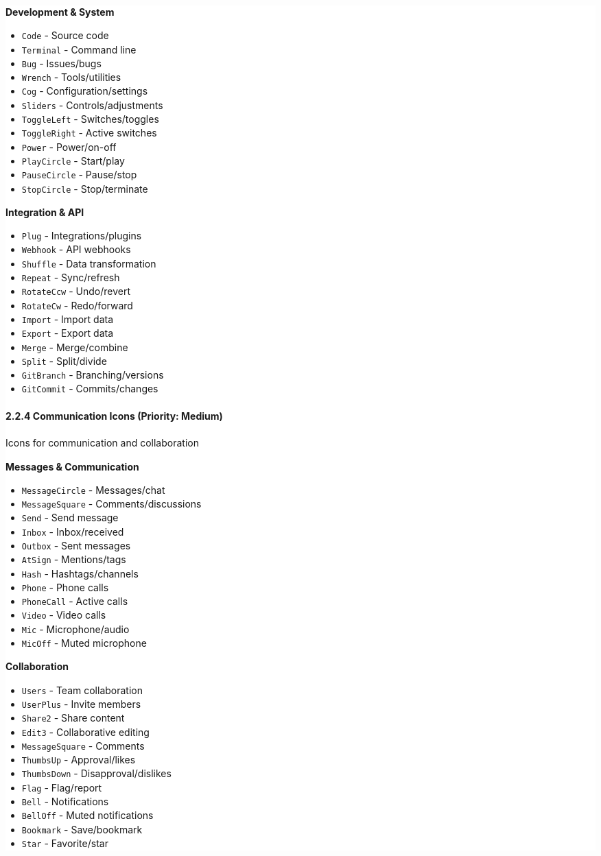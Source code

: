 **Development & System**
- `Code` - Source code
- `Terminal` - Command line
- `Bug` - Issues/bugs
- `Wrench` - Tools/utilities
- `Cog` - Configuration/settings
- `Sliders` - Controls/adjustments
- `ToggleLeft` - Switches/toggles
- `ToggleRight` - Active switches
- `Power` - Power/on-off
- `PlayCircle` - Start/play
- `PauseCircle` - Pause/stop
- `StopCircle` - Stop/terminate

**Integration & API**
- `Plug` - Integrations/plugins
- `Webhook` - API webhooks
- `Shuffle` - Data transformation
- `Repeat` - Sync/refresh
- `RotateCcw` - Undo/revert
- `RotateCw` - Redo/forward
- `Import` - Import data
- `Export` - Export data
- `Merge` - Merge/combine
- `Split` - Split/divide
- `GitBranch` - Branching/versions
- `GitCommit` - Commits/changes

#### 2.2.4 Communication Icons (Priority: Medium)
Icons for communication and collaboration

**Messages & Communication**
- `MessageCircle` - Messages/chat
- `MessageSquare` - Comments/discussions
- `Send` - Send message
- `Inbox` - Inbox/received
- `Outbox` - Sent messages
- `AtSign` - Mentions/tags
- `Hash` - Hashtags/channels
- `Phone` - Phone calls
- `PhoneCall` - Active calls
- `Video` - Video calls
- `Mic` - Microphone/audio
- `MicOff` - Muted microphone

**Collaboration**
- `Users` - Team collaboration
- `UserPlus` - Invite members
- `Share2` - Share content
- `Edit3` - Collaborative editing
- `MessageSquare` - Comments
- `ThumbsUp` - Approval/likes
- `ThumbsDown` - Disapproval/dislikes
- `Flag` - Flag/report
- `Bell` - Notifications
- `BellOff` - Muted notifications
- `Bookmark` - Save/bookmark
- `Star` - Favorite/star
